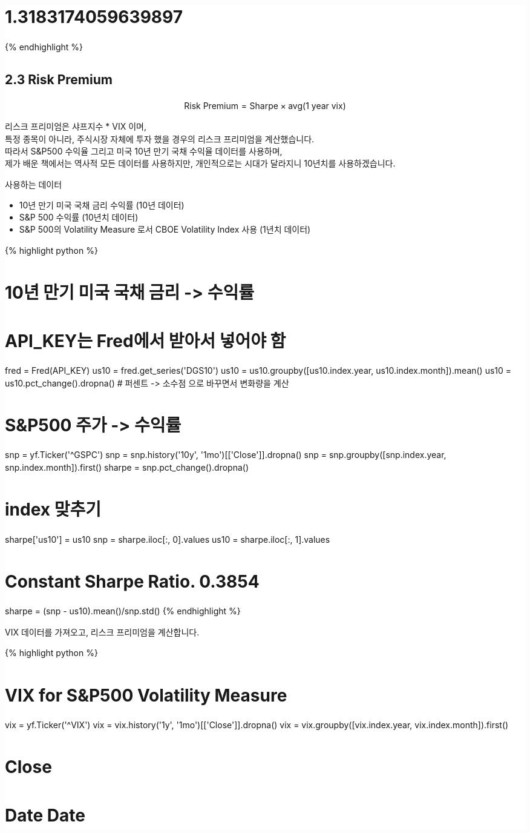 # 1.3183174059639897
{% endhighlight %}



## 2.3 Risk Premium

$$ \text{Risk Premium} = \text{Sharpe} \times \text{avg}(\text{1 year vix}) $$

리스크 프리미엄은 샤프지수 * VIX 이며, <br>
특정 종목이 아니라, 주식시장 자체에 투자 했을 경우의 리스크 프리미엄을 계산했습니다.<br>
따라서 S&P500 수익율  그리고 미국 10년 만기 국채 수익율 데이터를 사용하며, <br>
제가 배운 책에서는 역사적 모든 데이터를 사용하지만, 개인적으로는 시대가 달라지니 10년치를 사용하겠습니다.

사용하는 데이터

 - 10년 만기 미국 국채 금리 수익률 (10년 데이터)
 - S&P 500 수익률 (10년치 데이터)
 - S&P 500의 Volatility Measure 로서 CBOE Volatility Index 사용 (1년치 데이터)

{% highlight python %}
# 10년 만기 미국 국채 금리 -> 수익률
# API_KEY는 Fred에서 받아서 넣어야 함
fred = Fred(API_KEY)
us10 = fred.get_series('DGS10')
us10 = us10.groupby([us10.index.year, us10.index.month]).mean()
us10 = us10.pct_change().dropna()  # 퍼센트 -> 소수점 으로 바꾸면서 변화량을 계산

# S&P500 주가 -> 수익률
snp = yf.Ticker('^GSPC')
snp = snp.history('10y', '1mo')[['Close']].dropna()
snp = snp.groupby([snp.index.year, snp.index.month]).first()
sharpe = snp.pct_change().dropna()

# index 맞추기
sharpe['us10'] = us10
snp = sharpe.iloc[:, 0].values
us10 = sharpe.iloc[:, 1].values 

# Constant Sharpe Ratio. 0.3854
sharpe = (snp - us10).mean()/snp.std()
{% endhighlight %}

VIX 데이터를 가져오고, 리스크 프리미엄을 계산합니다.

{% highlight python %}
# VIX for S&P500 Volatility Measure  
vix = yf.Ticker('^VIX')
vix = vix.history('1y', '1mo')[['Close']].dropna()
vix = vix.groupby([vix.index.year, vix.index.month]).first()
#                Close
# Date Date           